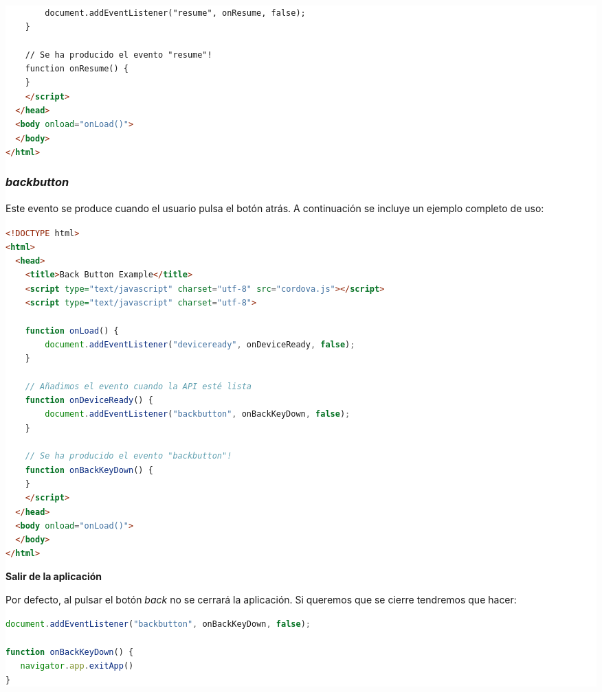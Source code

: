 ```html
        document.addEventListener("resume", onResume, false);
    }

    // Se ha producido el evento "resume"!
    function onResume() {
    }
    </script>
  </head>
  <body onload="onLoad()">
  </body>
</html>
```




### _backbutton_

Este evento se produce cuando el usuario pulsa el botón atrás. A continuación se incluye un ejemplo completo de uso:

```html
<!DOCTYPE html>
<html>
  <head>
    <title>Back Button Example</title>
    <script type="text/javascript" charset="utf-8" src="cordova.js"></script>
    <script type="text/javascript" charset="utf-8">

    function onLoad() {
        document.addEventListener("deviceready", onDeviceReady, false);
    }

    // Añadimos el evento cuando la API esté lista
    function onDeviceReady() {
        document.addEventListener("backbutton", onBackKeyDown, false);
    }

    // Se ha producido el evento "backbutton"!
    function onBackKeyDown() {
    }
    </script>
  </head>
  <body onload="onLoad()">
  </body>
</html>
```

**Salir de la aplicación**

Por defecto, al pulsar el botón _back_ no se cerrará la aplicación. Si queremos que se cierre tendremos que hacer:

```javascript
document.addEventListener("backbutton", onBackKeyDown, false);

function onBackKeyDown() {
   navigator.app.exitApp()
}
```
